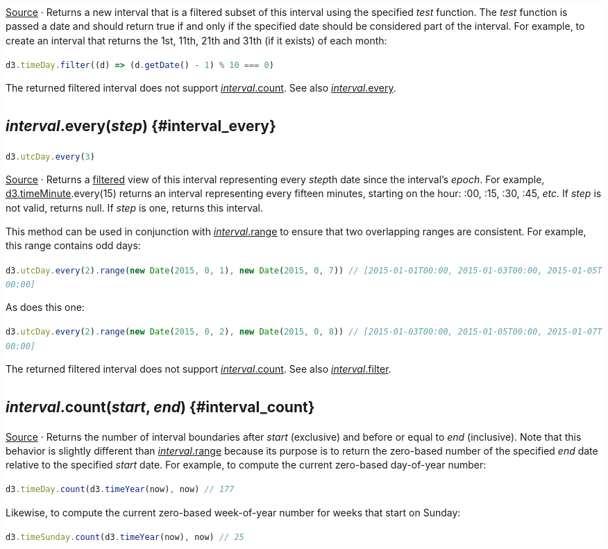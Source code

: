 [Source](https://github.com/d3/d3-time/blob/main/src/interval.js) · Returns a new interval that is a filtered subset of this interval using the specified *test* function. The *test* function is passed a date and should return true if and only if the specified date should be considered part of the interval. For example, to create an interval that returns the 1st, 11th, 21th and 31th (if it exists) of each month:

```js
d3.timeDay.filter((d) => (d.getDate() - 1) % 10 === 0)
```

The returned filtered interval does not support [*interval*.count](#interval_count). See also [*interval*.every](#interval_every).

## *interval*.every(*step*) {#interval_every}

```js
d3.utcDay.every(3)
```

[Source](https://github.com/d3/d3-time/blob/main/src/interval.js) · Returns a [filtered](#interval_filter) view of this interval representing every *step*th date since the interval’s *epoch*. For example, [d3.timeMinute](#timeMinute).every(15) returns an interval representing every fifteen minutes, starting on the hour: :00, :15, :30, :45, <i>etc.</i> If *step* is not valid, returns null. If *step* is one, returns this interval.

This method can be used in conjunction with [*interval*.range](#interval_range) to ensure that two overlapping ranges are consistent. For example, this range contains odd days:

```js
d3.utcDay.every(2).range(new Date(2015, 0, 1), new Date(2015, 0, 7)) // [2015-01-01T00:00, 2015-01-03T00:00, 2015-01-05T00:00]
```

As does this one:

```js
d3.utcDay.every(2).range(new Date(2015, 0, 2), new Date(2015, 0, 8)) // [2015-01-03T00:00, 2015-01-05T00:00, 2015-01-07T00:00]
```

The returned filtered interval does not support [*interval*.count](#interval_count). See also [*interval*.filter](#interval_filter).

## *interval*.count(*start*, *end*) {#interval_count}

[Source](https://github.com/d3/d3-time/blob/main/src/interval.js) · Returns the number of interval boundaries after *start* (exclusive) and before or equal to *end* (inclusive). Note that this behavior is slightly different than [*interval*.range](#interval_range) because its purpose is to return the zero-based number of the specified *end* date relative to the specified *start* date. For example, to compute the current zero-based day-of-year number:

```js
d3.timeDay.count(d3.timeYear(now), now) // 177
```

Likewise, to compute the current zero-based week-of-year number for weeks that start on Sunday:

```js
d3.timeSunday.count(d3.timeYear(now), now) // 25
```
